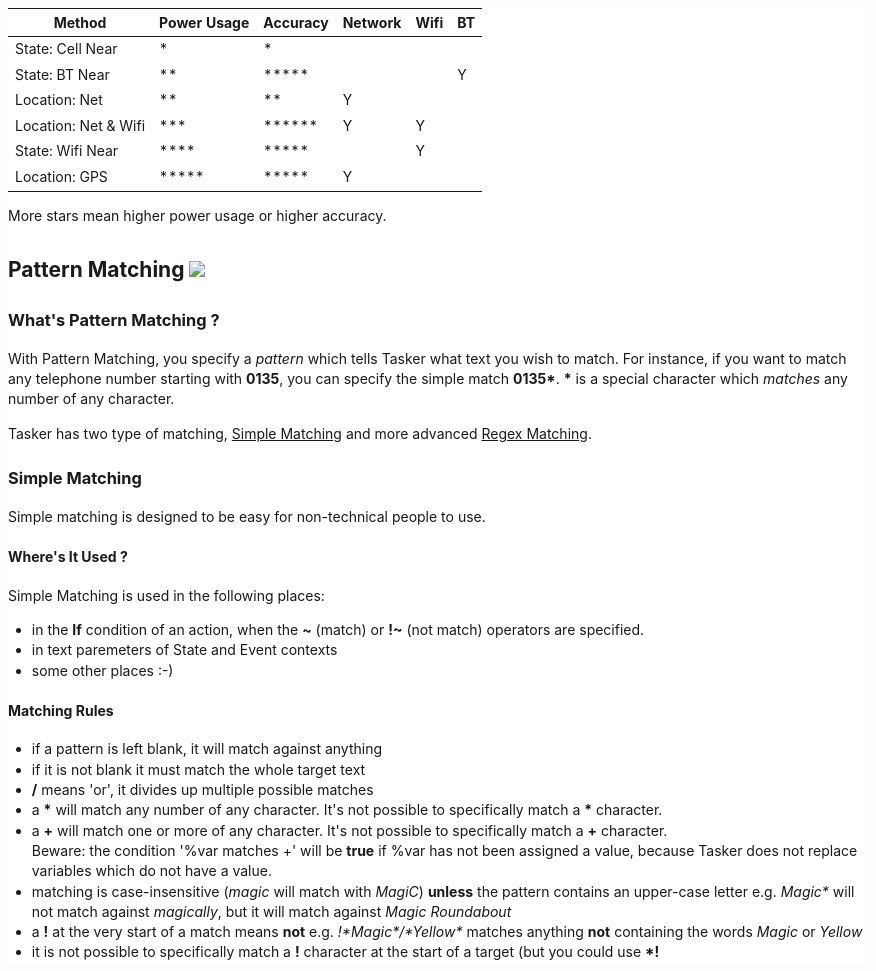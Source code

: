 | Method               | Power Usage | Accuracy      | Network | Wifi | BT |
| -------------------- | ----------- | ------------- | ------- | ---- | -- |
| State: Cell Near     | \*          | \*            |         |      |    |
| State: BT Near       | \*\*        | \*\*\*\*\*    |         |      | Y  |
| Location: Net        | \*\*        | \*\*          | Y       |      |    |
| Location: Net & Wifi | \*\*\*      | \*\*\*\*\*\*  | Y       | Y    |    |
| State: Wifi Near     | \*\*\*\*    | \*\*\*\*\*    |         | Y    |    |
| Location: GPS        | \*\*\*\*\*  | \*\*\*\*\*    | Y       |      |    |

More stars mean higher power usage or higher accuracy.

Pattern Matching ![](icon_tasker.png)
-------------------------------------

### What's Pattern Matching ?

With Pattern Matching, you specify a _pattern_ which tells Tasker what text you wish to match. For instance, if you want to match any telephone number starting with **0135**, you can specify the simple match **0135\***. **\*** is a special character which _matches_ any number of any character.

Tasker has two type of matching, [Simple Matching](#simple) and more advanced [Regex Matching](#regex).

### Simple Matching

Simple matching is designed to be easy for non-technical people to use.

#### Where's It Used ?

Simple Matching is used in the following places:

*   in the **If** condition of an action, when the **~** (match) or **!~** (not match) operators are specified.
*   in text paremeters of State and Event contexts
*   some other places :-)

#### Matching Rules

*   if a pattern is left blank, it will match against anything
*   if it is not blank it must match the whole target text
*   **/** means 'or', it divides up multiple possible matches
*   a **\*** will match any number of any character. It's not possible to specifically match a **\*** character.
*   a **+** will match one or more of any character. It's not possible to specifically match a **+** character.  
    Beware: the condition '%var matches +' will be **true** if %var has not been assigned a value, because Tasker does not replace variables which do not have a value.
*   matching is case-insensitive (_magic_ will match with _MagiC_) **unless** the pattern contains an upper-case letter e.g. _Magic\*_ will not match against _magically_, but it will match against _Magic Roundabout_
*   a **!** at the very start of a match means **not** e.g. _!\*Magic\*/\*Yellow\*_ matches anything **not** containing the words _Magic_ or _Yellow_
*   it is not possible to specifically match a **!** character at the start of a target (but you could use **\*!**
